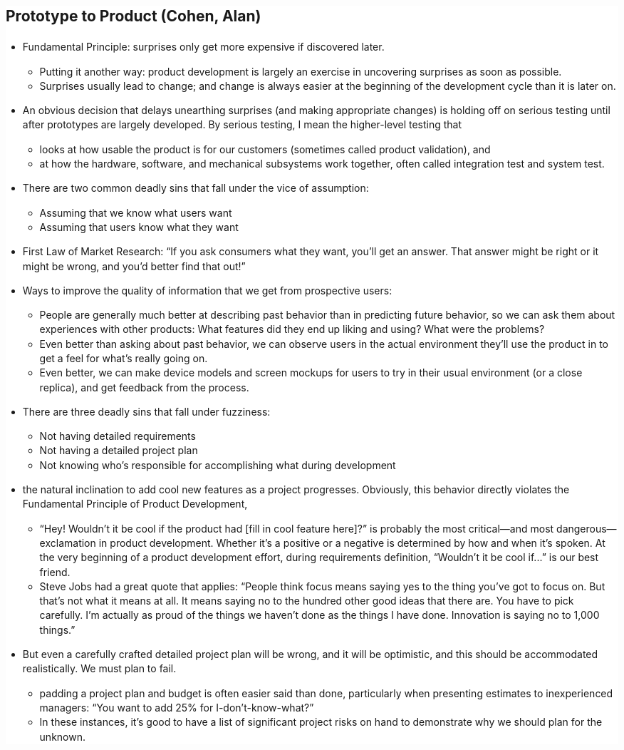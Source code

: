 ## Prototype to Product (Cohen, Alan)

- Fundamental Principle: surprises only get more expensive if discovered later. 
    - Putting it another way: product development is largely an exercise in uncovering surprises as soon as possible.
    - Surprises usually lead to change; and change is always easier at the beginning of the development cycle than it is later on.

- An obvious decision that delays unearthing surprises (and making appropriate changes) is holding off on serious testing until after prototypes are largely developed. By serious testing, I mean the higher-level testing that 
    - looks at how usable the product is for our customers (sometimes called product validation), and 
    - at how the hardware, software, and mechanical subsystems work together, often called integration test and system test.

- There are two common deadly sins that fall under the vice of assumption: 
    - Assuming that we know what users want 
    - Assuming that users know what they want 

- First Law of Market Research: “If you ask consumers what they want, you’ll get an answer. That answer might be right or it might be wrong, and you’d better find that out!”
- Ways to improve the quality of information that we get from prospective users: 
    - People are generally much better at describing past behavior than in predicting future behavior, so we can ask them about experiences with other products: What features did they end up liking and using? What were the problems?
    - Even better than asking about past behavior, we can observe users in the actual environment they’ll use the product in to get a feel for what’s really going on. 
    - Even better, we can make device models and screen mockups for users to try in their usual environment (or a close replica), and get feedback from the process.


- There are three deadly sins that fall under fuzziness: 
    - Not having detailed requirements 
    - Not having a detailed project plan 
    - Not knowing who’s responsible for accomplishing what during development

- the natural inclination to add cool new features as a project progresses. Obviously, this behavior directly violates the Fundamental Principle of Product Development,
    - “Hey! Wouldn’t it be cool if the product had [fill in cool feature here]?” is probably the most critical—and most dangerous—exclamation in product development. Whether it’s a positive or a negative is determined by how and when it’s spoken. At the very beginning of a product development effort, during requirements definition, “Wouldn’t it be cool if...” is our best friend.
    - Steve Jobs had a great quote that applies: “People think focus means saying yes to the thing you’ve got to focus on. But that’s not what it means at all. It means saying no to the hundred other good ideas that there are. You have to pick carefully. I’m actually as proud of the things we haven’t done as the things I have done. Innovation is saying no to 1,000 things.”

- But even a carefully crafted detailed project plan will be wrong, and it will be optimistic, and this should be accommodated realistically. We must plan to fail.
    - padding a project plan and budget is often easier said than done, particularly when presenting estimates to inexperienced managers: “You want to add 25% for I-don’t-know-what?” 
    - In these instances, it’s good to have a list of significant project risks on hand to demonstrate why we should plan for the unknown.
